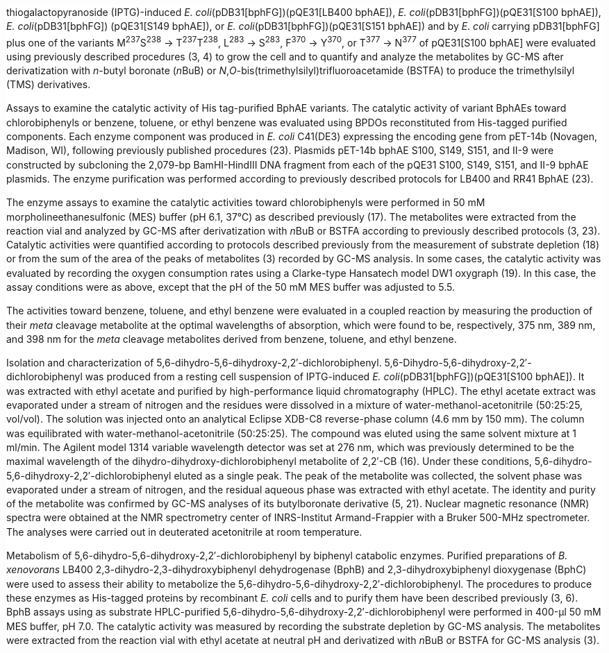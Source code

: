 thiogalactopyranoside (IPTG)-induced *E. coli*(pDB31[bphFG])(pQE31[LB400 bphAE]), *E. coli*(pDB31[bphFG])(pQE31[S100 bphAE]), *E. coli*(pDB31[bphFG]) (pQE31[S149 bphAE]), or *E. coli*(pDB31[bphFG])(pQE31[S151 bphAE]) and by *E. coli* carrying pDB31[bphFG] plus one of the variants M<sup>237</sup>S<sup>238</sup> → T<sup>237</sup>T<sup>238</sup>, L<sup>283</sup> → S<sup>283</sup>, F<sup>370</sup> → Y<sup>370</sup>, or T<sup>377</sup> → N<sup>377</sup> of pQE31[S100 bphAE] were evaluated using previously described procedures (3, 4) to grow the cell and to quantify and analyze the metabolites by GC-MS after derivatization with *n*-butyl boronate (*n*BuB) or *N*,*O*-bis(trimethylsilyl)trifluoroacetamide (BSTFA) to produce the trimethylsilyl (TMS) derivatives.

Assays to examine the catalytic activity of His tag-purified BphAE variants. The catalytic activity of variant BphAEs toward chlorobiphenyls or benzene, toluene, or ethyl benzene was evaluated using BPDOs reconstituted from His-tagged purified components. Each enzyme component was produced in *E. coli* C41(DE3) expressing the encoding gene from pET-14b (Novagen, Madison, WI), following previously published procedures (23). Plasmids pET-14b bphAE S100, S149, S151, and II-9 were constructed by subcloning the 2,079-bp BamHI-HindIII DNA fragment from each of the pQE31 S100, S149, S151, and II-9 bphAE plasmids. The enzyme purification was performed according to previously described protocols for LB400 and RR41 BphAE (23).

The enzyme assays to examine the catalytic activities toward chlorobiphenyls were performed in 50 mM morpholineethanesulfonic (MES) buffer (pH 6.1, 37°C) as described previously (17). The metabolites were extracted from the reaction vial and analyzed by GC-MS after derivatization with *n*BuB or BSTFA according to previously described protocols (3, 23). Catalytic activities were quantified according to protocols described previously from the measurement of substrate depletion (18) or from the sum of the area of the peaks of metabolites (3) recorded by GC-MS analysis. In some cases, the catalytic activity was evaluated by recording the oxygen consumption rates using a Clarke-type Hansatech model DW1 oxygraph (19). In this case, the assay conditions were as above, except that the pH of the 50 mM MES buffer was adjusted to 5.5.

The activities toward benzene, toluene, and ethyl benzene were evaluated in a coupled reaction by measuring the production of their *meta* cleavage metabolite at the optimal wavelengths of absorption, which were found to be, respectively, 375 nm, 389 nm, and 398 nm for the *meta* cleavage metabolites derived from benzene, toluene, and ethyl benzene.

Isolation and characterization of 5,6-dihydro-5,6-dihydroxy-2,2′-dichlorobiphenyl. 5,6-Dihydro-5,6-dihydroxy-2,2′-dichlorobiphenyl was produced from a resting cell suspension of IPTG-induced *E. coli*(pDB31[bphFG])(pQE31[S100 bphAE]). It was extracted with ethyl acetate and purified by high-performance liquid chromatography (HPLC). The ethyl acetate extract was evaporated under a stream of nitrogen and the residues were dissolved in a mixture of water-methanol-acetonitrile (50:25:25, vol/vol). The solution was injected onto an analytical Eclipse XDB-C8 reverse-phase column (4.6 mm by 150 mm). The column was equilibrated with water-methanol-acetonitrile (50:25:25). The compound was eluted using the same solvent mixture at 1 ml/min. The Agilent model 1314 variable wavelength detector was set at 276 nm, which was previously determined to be the maximal wavelength of the dihydro-dihydroxy-dichlorobiphenyl metabolite of 2,2′-CB (16). Under these conditions, 5,6-dihydro-5,6-dihydroxy-2,2′-dichlorobiphenyl eluted as a single peak. The peak of the metabolite was collected, the solvent phase was evaporated under a stream of nitrogen, and the residual aqueous phase was extracted with ethyl acetate. The identity and purity of the metabolite was confirmed by GC-MS analyses of its butylboronate derivative (5, 21). Nuclear magnetic resonance (NMR) spectra were obtained at the NMR spectrometry center of INRS-Institut Armand-Frappier with a Bruker 500-MHz spectrometer. The analyses were carried out in deuterated acetonitrile at room temperature.

Metabolism of 5,6-dihydro-5,6-dihydroxy-2,2′-dichlorobiphenyl by biphenyl catabolic enzymes. Purified preparations of *B. xenovorans* LB400 2,3-dihydro-2,3-dihydroxybiphenyl dehydrogenase (BphB) and 2,3-dihydroxybiphenyl dioxygenase (BphC) were used to assess their ability to metabolize the 5,6-dihydro-5,6-dihydroxy-2,2′-dichlorobiphenyl. The procedures to produce these enzymes as His-tagged proteins by recombinant *E. coli* cells and to purify them have been described previously (3, 6). BphB assays using as substrate HPLC-purified 5,6-dihydro-5,6-dihydroxy-2,2′-dichlorobiphenyl were performed in 400-μl 50 mM MES buffer, pH 7.0. The catalytic activity was measured by recording the substrate depletion by GC-MS analysis. The metabolites were extracted from the reaction vial with ethyl acetate at neutral pH and derivatized with *n*BuB or BSTFA for GC-MS analysis (3).
